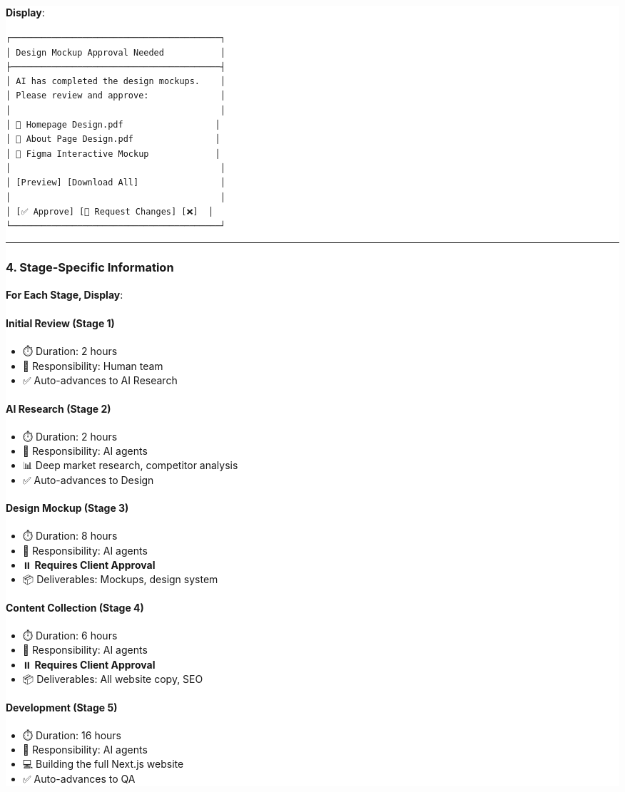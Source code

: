 **Display**:
```
┌─────────────────────────────────────────┐
│ Design Mockup Approval Needed           │
├─────────────────────────────────────────┤
│ AI has completed the design mockups.    │
│ Please review and approve:              │
│                                         │
│ 📄 Homepage Design.pdf                  │
│ 📄 About Page Design.pdf                │
│ 🔗 Figma Interactive Mockup             │
│                                         │
│ [Preview] [Download All]                │
│                                         │
│ [✅ Approve] [📝 Request Changes] [❌]  │
└─────────────────────────────────────────┘
```

---

### 4. Stage-Specific Information

**For Each Stage, Display**:

#### Initial Review (Stage 1)
- ⏱️ Duration: 2 hours
- 👤 Responsibility: Human team
- ✅ Auto-advances to AI Research

#### AI Research (Stage 2)
- ⏱️ Duration: 2 hours
- 🤖 Responsibility: AI agents
- 📊 Deep market research, competitor analysis
- ✅ Auto-advances to Design

#### Design Mockup (Stage 3)
- ⏱️ Duration: 8 hours
- 🤖 Responsibility: AI agents
- ⏸️ **Requires Client Approval**
- 📦 Deliverables: Mockups, design system

#### Content Collection (Stage 4)
- ⏱️ Duration: 6 hours
- 🤖 Responsibility: AI agents
- ⏸️ **Requires Client Approval**
- 📦 Deliverables: All website copy, SEO

#### Development (Stage 5)
- ⏱️ Duration: 16 hours
- 🤖 Responsibility: AI agents
- 💻 Building the full Next.js website
- ✅ Auto-advances to QA
